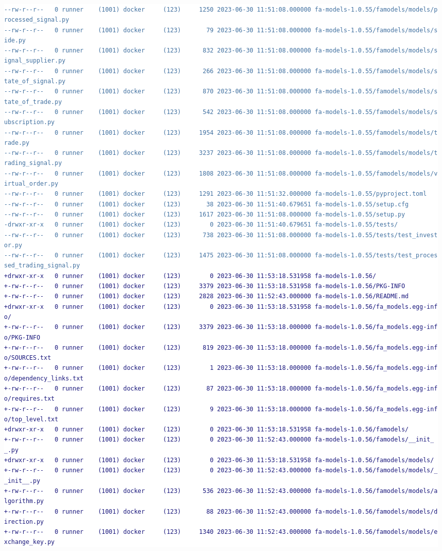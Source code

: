 ```diff
--rw-r--r--   0 runner    (1001) docker     (123)     1250 2023-06-30 11:51:08.000000 fa-models-1.0.55/famodels/models/processed_signal.py
--rw-r--r--   0 runner    (1001) docker     (123)       79 2023-06-30 11:51:08.000000 fa-models-1.0.55/famodels/models/side.py
--rw-r--r--   0 runner    (1001) docker     (123)      832 2023-06-30 11:51:08.000000 fa-models-1.0.55/famodels/models/signal_supplier.py
--rw-r--r--   0 runner    (1001) docker     (123)      266 2023-06-30 11:51:08.000000 fa-models-1.0.55/famodels/models/state_of_signal.py
--rw-r--r--   0 runner    (1001) docker     (123)      870 2023-06-30 11:51:08.000000 fa-models-1.0.55/famodels/models/state_of_trade.py
--rw-r--r--   0 runner    (1001) docker     (123)      542 2023-06-30 11:51:08.000000 fa-models-1.0.55/famodels/models/subscription.py
--rw-r--r--   0 runner    (1001) docker     (123)     1954 2023-06-30 11:51:08.000000 fa-models-1.0.55/famodels/models/trade.py
--rw-r--r--   0 runner    (1001) docker     (123)     3237 2023-06-30 11:51:08.000000 fa-models-1.0.55/famodels/models/trading_signal.py
--rw-r--r--   0 runner    (1001) docker     (123)     1808 2023-06-30 11:51:08.000000 fa-models-1.0.55/famodels/models/virtual_order.py
--rw-r--r--   0 runner    (1001) docker     (123)     1291 2023-06-30 11:51:32.000000 fa-models-1.0.55/pyproject.toml
--rw-r--r--   0 runner    (1001) docker     (123)       38 2023-06-30 11:51:40.679651 fa-models-1.0.55/setup.cfg
--rw-r--r--   0 runner    (1001) docker     (123)     1617 2023-06-30 11:51:08.000000 fa-models-1.0.55/setup.py
-drwxr-xr-x   0 runner    (1001) docker     (123)        0 2023-06-30 11:51:40.679651 fa-models-1.0.55/tests/
--rw-r--r--   0 runner    (1001) docker     (123)      738 2023-06-30 11:51:08.000000 fa-models-1.0.55/tests/test_investor.py
--rw-r--r--   0 runner    (1001) docker     (123)     1475 2023-06-30 11:51:08.000000 fa-models-1.0.55/tests/test_processed_trading_signal.py
+drwxr-xr-x   0 runner    (1001) docker     (123)        0 2023-06-30 11:53:18.531958 fa-models-1.0.56/
+-rw-r--r--   0 runner    (1001) docker     (123)     3379 2023-06-30 11:53:18.531958 fa-models-1.0.56/PKG-INFO
+-rw-r--r--   0 runner    (1001) docker     (123)     2828 2023-06-30 11:52:43.000000 fa-models-1.0.56/README.md
+drwxr-xr-x   0 runner    (1001) docker     (123)        0 2023-06-30 11:53:18.531958 fa-models-1.0.56/fa_models.egg-info/
+-rw-r--r--   0 runner    (1001) docker     (123)     3379 2023-06-30 11:53:18.000000 fa-models-1.0.56/fa_models.egg-info/PKG-INFO
+-rw-r--r--   0 runner    (1001) docker     (123)      819 2023-06-30 11:53:18.000000 fa-models-1.0.56/fa_models.egg-info/SOURCES.txt
+-rw-r--r--   0 runner    (1001) docker     (123)        1 2023-06-30 11:53:18.000000 fa-models-1.0.56/fa_models.egg-info/dependency_links.txt
+-rw-r--r--   0 runner    (1001) docker     (123)       87 2023-06-30 11:53:18.000000 fa-models-1.0.56/fa_models.egg-info/requires.txt
+-rw-r--r--   0 runner    (1001) docker     (123)        9 2023-06-30 11:53:18.000000 fa-models-1.0.56/fa_models.egg-info/top_level.txt
+drwxr-xr-x   0 runner    (1001) docker     (123)        0 2023-06-30 11:53:18.531958 fa-models-1.0.56/famodels/
+-rw-r--r--   0 runner    (1001) docker     (123)        0 2023-06-30 11:52:43.000000 fa-models-1.0.56/famodels/__init__.py
+drwxr-xr-x   0 runner    (1001) docker     (123)        0 2023-06-30 11:53:18.531958 fa-models-1.0.56/famodels/models/
+-rw-r--r--   0 runner    (1001) docker     (123)        0 2023-06-30 11:52:43.000000 fa-models-1.0.56/famodels/models/__init__.py
+-rw-r--r--   0 runner    (1001) docker     (123)      536 2023-06-30 11:52:43.000000 fa-models-1.0.56/famodels/models/algorithm.py
+-rw-r--r--   0 runner    (1001) docker     (123)       88 2023-06-30 11:52:43.000000 fa-models-1.0.56/famodels/models/direction.py
+-rw-r--r--   0 runner    (1001) docker     (123)     1340 2023-06-30 11:52:43.000000 fa-models-1.0.56/famodels/models/exchange_key.py
```